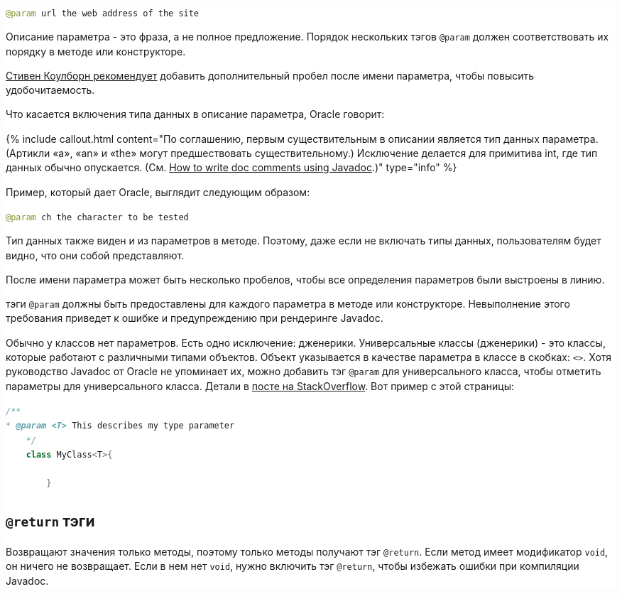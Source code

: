 ```java
@param url the web address of the site
```


Описание параметра - это фраза, а не полное предложение. Порядок нескольких тэгов `@param` должен соответствовать их порядку в методе или конструкторе.

[Стивен Коулборн рекомендует](https://blog.joda.org/2012/11/javadoc-coding-standards.html) добавить дополнительный пробел после имени параметра, чтобы повысить удобочитаемость.


Что касается включения типа данных в описание параметра, Oracle говорит:

{% include callout.html content="По соглашению, первым существительным в описании является тип данных параметра. (Артикли «a», «an» и «the» могут предшествовать существительному.) Исключение делается для примитива int, где тип данных обычно опускается. (См. [How to write doc comments using Javadoc](https://www.oracle.com/technetwork/java/javase/documentation/index-137868.html#tag).)" type="info" %}


Пример, который дает Oracle, выглядит следующим образом:

```java
@param ch the character to be tested
```

Тип данных также виден и из параметров в методе. Поэтому, даже если не включать типы данных, пользователям будет видно, что они собой представляют.

После имени параметра может быть несколько пробелов, чтобы все определения параметров были выстроены в линию.

тэги `@param` должны быть предоставлены для каждого параметра в методе или конструкторе. Невыполнение этого требования приведет к ошибке и предупреждению при рендеринге Javadoc.

Обычно у классов нет параметров. Есть одно исключение: дженерики. Универсальные классы (дженерики) - это классы, которые работают с различными типами объектов. Объект указывается в качестве параметра в классе в скобках: `<>`. Хотя руководство Javadoc от Oracle не упоминает их, можно добавить тэг `@param` для универсального класса, чтобы отметить параметры для универсального класса. Детали в [посте на  StackOverflow](https://stackoverflow.com/questions/2015972/is-there-a-javadoc-tag-for-documenting-generic-type-parameters). Вот пример с этой страницы:

```java
/**
* @param <T> This describes my type parameter
    */
    class MyClass<T>{

        }
```

<a name="return"></a>
## `@return` тэги


Возвращают значения только методы, поэтому только методы получают тэг `@return`. Если метод имеет модификатор `void`, он ничего не возвращает. Если в нем нет `void`, нужно включить тэг `@return`, чтобы избежать ошибки при компиляции Javadoc.
